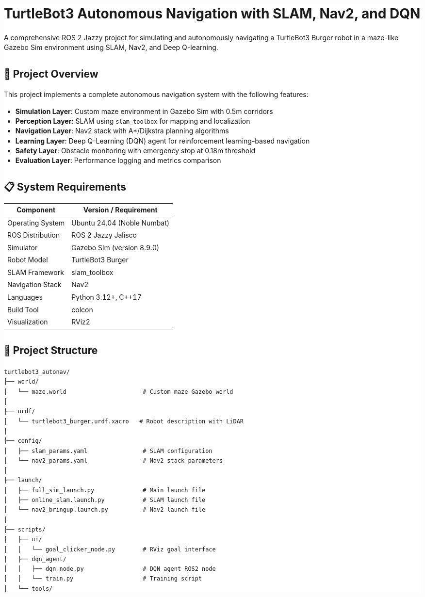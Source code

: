 # TurtleBot3 Autonomous Navigation with SLAM, Nav2, and DQN

A comprehensive ROS 2 Jazzy project for simulating and autonomously navigating a TurtleBot3 Burger robot in a maze-like Gazebo Sim environment using SLAM, Nav2, and Deep Q-learning.

## 🎯 Project Overview

This project implements a complete autonomous navigation system with the following features:

- **Simulation Layer**: Custom maze environment in Gazebo Sim with 0.5m corridors
- **Perception Layer**: SLAM using `slam_toolbox` for mapping and localization
- **Navigation Layer**: Nav2 stack with A*/Dijkstra planning algorithms
- **Learning Layer**: Deep Q-Learning (DQN) agent for reinforcement learning-based navigation
- **Safety Layer**: Obstacle monitoring with emergency stop at 0.18m threshold
- **Evaluation Layer**: Performance logging and metrics comparison

## 📋 System Requirements

| Component | Version / Requirement |
|-----------|----------------------|
| Operating System | Ubuntu 24.04 (Noble Numbat) |
| ROS Distribution | ROS 2 Jazzy Jalisco |
| Simulator | Gazebo Sim (version 8.9.0) |
| Robot Model | TurtleBot3 Burger |
| SLAM Framework | slam_toolbox |
| Navigation Stack | Nav2 |
| Languages | Python 3.12+, C++17 |
| Build Tool | colcon |
| Visualization | RViz2 |

## 📁 Project Structure

```
turtlebot3_autonav/
├── world/
│   └── maze.world                      # Custom maze Gazebo world
│
├── urdf/
│   └── turtlebot3_burger.urdf.xacro   # Robot description with LiDAR
│
├── config/
│   ├── slam_params.yaml                # SLAM configuration
│   └── nav2_params.yaml                # Nav2 stack parameters
│
├── launch/
│   ├── full_sim_launch.py              # Main launch file
│   ├── online_slam.launch.py           # SLAM launch file
│   └── nav2_bringup.launch.py          # Nav2 launch file
│
├── scripts/
│   ├── ui/
│   │   └── goal_clicker_node.py        # RViz goal interface
│   ├── dqn_agent/
│   │   ├── dqn_node.py                 # DQN agent ROS2 node
│   │   └── train.py                    # Training script
│   └── tools/
```